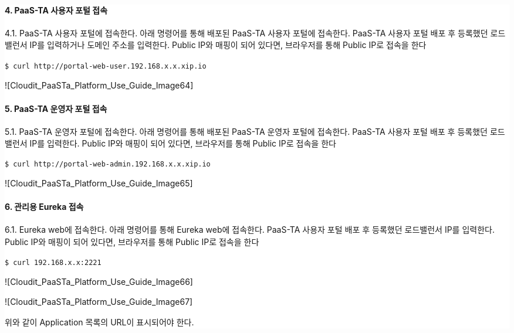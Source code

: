#### 4.	PaaS-TA 사용자 포털 접속
4.1.	PaaS-TA 사용자 포털에 접속한다.
아래 명령어를 통해 배포된 PaaS-TA 사용자 포털에 접속한다.
PaaS-TA 사용자 포털 배포 후 등록했던 로드밸런서 IP를 입력하거나 도메인 주소를 입력한다.
Public IP와 매핑이 되어 있다면, 브라우저를 통해 Public IP로 접속을 한다

	$ curl http://portal-web-user.192.168.x.x.xip.io
![Cloudit_PaaSTa_Platform_Use_Guide_Image64]


#### 5.	PaaS-TA 운영자 포털 접속
5.1.	PaaS-TA 운영자 포털에 접속한다.
아래 명령어를 통해 배포된 PaaS-TA 운영자 포털에 접속한다.
PaaS-TA 사용자 포털 배포 후 등록했던 로드밸런서 IP를 입력한다.
Public IP와 매핑이 되어 있다면, 브라우저를 통해 Public IP로 접속을 한다

	$ curl http://portal-web-admin.192.168.x.x.xip.io
![Cloudit_PaaSTa_Platform_Use_Guide_Image65]

#### 6.	관리용 Eureka 접속
6.1.	Eureka web에 접속한다.
아래 명령어를 통해 Eureka web에 접속한다.
PaaS-TA 사용자 포털 배포 후 등록했던 로드밸런서 IP를 입력한다.
Public IP와 매핑이 되어 있다면, 브라우저를 통해 Public IP로 접속을 한다

	$ curl 192.168.x.x:2221
![Cloudit_PaaSTa_Platform_Use_Guide_Image66]

![Cloudit_PaaSTa_Platform_Use_Guide_Image67]

위와 같이  Application 목록의 URL이 표시되어야 한다.





[Cloudit_Infra_setting]:./PAAS-TA_PLATFORM_INSTALL_AUTOMATION_CLOUDIT_v1.0.md#5
[Cloudit_bootStrap_install]:./PAAS-TA_PLATFORM_INSTALL_AUTOMATION_CLOUDIT_v1.0.md#9
[Cloudit_cf_install]:./PAAS-TA_PLATFORM_INSTALL_AUTOMATION_CLOUDIT_v1.0.md#14
[Cloudit_DCE–PaaS-TA]:./cloudit/CLOUDIT_DCE-PAAS-TA_INTEGRATION_GUIDE.docx
[Cloudit_PaaSTa_Platform_Use_Guide_Image01]:./images/install-guide/cloudit/install_portal_flow.png
[Cloudit_PaaSTa_Platform_Use_Guide_Image02]:./images/install-guide/cloudit/infra/inception_list_server.png
[Cloudit_PaaSTa_Platform_Use_Guide_Image03]:./images/install-guide/cloudit/infra/inception_choice_os.png
[Cloudit_PaaSTa_Platform_Use_Guide_Image04]:./images/install-guide/cloudit/infra/inception_choice_spec.png
[Cloudit_PaaSTa_Platform_Use_Guide_Image05]:./images/install-guide/cloudit/infra/inception_choice_securitygroup.png
[Cloudit_PaaSTa_Platform_Use_Guide_Image06]:./images/install-guide/cloudit/infra/inception_choice_clustertype.png
[Cloudit_PaaSTa_Platform_Use_Guide_Image07]:./images/install-guide/cloudit/infra/inception_choice_vminfo.png
[Cloudit_PaaSTa_Platform_Use_Guide_Image08]:./images/install-guide/cloudit/infra/inception_verify_finalinfo.png
[Cloudit_PaaSTa_Platform_Use_Guide_Image09]:./images/install-guide/cloudit/infra/docker_list_cluster.png
[Cloudit_PaaSTa_Platform_Use_Guide_Image10]:./images/install-guide/cloudit/infra/docker_choice_master_spec.png
[Cloudit_PaaSTa_Platform_Use_Guide_Image11]:./images/install-guide/cloudit/infra/docker_choice_worker_spec.png
[Cloudit_PaaSTa_Platform_Use_Guide_Image12]:./images/install-guide/cloudit/infra/docker_choice_security_group.png
[Cloudit_PaaSTa_Platform_Use_Guide_Image13]:./images/install-guide/cloudit/infra/docker_choice_vminfo.png